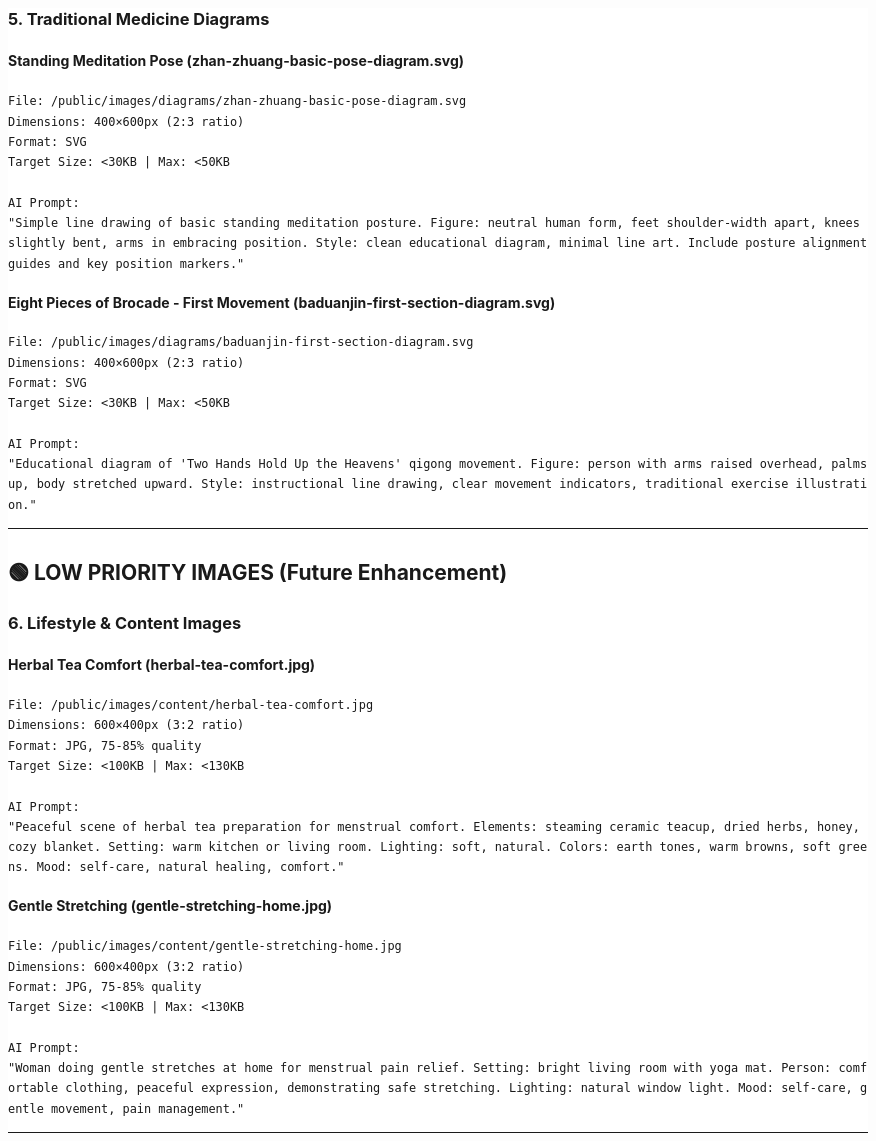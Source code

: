 ### 5. Traditional Medicine Diagrams

#### Standing Meditation Pose (zhan-zhuang-basic-pose-diagram.svg)
```
File: /public/images/diagrams/zhan-zhuang-basic-pose-diagram.svg
Dimensions: 400×600px (2:3 ratio)
Format: SVG
Target Size: <30KB | Max: <50KB

AI Prompt:
"Simple line drawing of basic standing meditation posture. Figure: neutral human form, feet shoulder-width apart, knees slightly bent, arms in embracing position. Style: clean educational diagram, minimal line art. Include posture alignment guides and key position markers."
```

#### Eight Pieces of Brocade - First Movement (baduanjin-first-section-diagram.svg)
```
File: /public/images/diagrams/baduanjin-first-section-diagram.svg
Dimensions: 400×600px (2:3 ratio)
Format: SVG
Target Size: <30KB | Max: <50KB

AI Prompt:
"Educational diagram of 'Two Hands Hold Up the Heavens' qigong movement. Figure: person with arms raised overhead, palms up, body stretched upward. Style: instructional line drawing, clear movement indicators, traditional exercise illustration."
```

---

## 🟢 LOW PRIORITY IMAGES (Future Enhancement)

### 6. Lifestyle & Content Images

#### Herbal Tea Comfort (herbal-tea-comfort.jpg)
```
File: /public/images/content/herbal-tea-comfort.jpg
Dimensions: 600×400px (3:2 ratio)
Format: JPG, 75-85% quality
Target Size: <100KB | Max: <130KB

AI Prompt:
"Peaceful scene of herbal tea preparation for menstrual comfort. Elements: steaming ceramic teacup, dried herbs, honey, cozy blanket. Setting: warm kitchen or living room. Lighting: soft, natural. Colors: earth tones, warm browns, soft greens. Mood: self-care, natural healing, comfort."
```

#### Gentle Stretching (gentle-stretching-home.jpg)
```
File: /public/images/content/gentle-stretching-home.jpg
Dimensions: 600×400px (3:2 ratio)
Format: JPG, 75-85% quality
Target Size: <100KB | Max: <130KB

AI Prompt:
"Woman doing gentle stretches at home for menstrual pain relief. Setting: bright living room with yoga mat. Person: comfortable clothing, peaceful expression, demonstrating safe stretching. Lighting: natural window light. Mood: self-care, gentle movement, pain management."
```

---